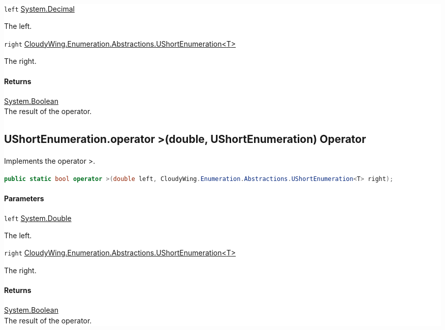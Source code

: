 <a name='CloudyWing.Enumeration.Abstractions.UShortEnumeration_T_.op_GreaterThan(decimal,CloudyWing.Enumeration.Abstractions.UShortEnumeration_T_).left'></a>

`left` [System.Decimal](https://docs.microsoft.com/en-us/dotnet/api/System.Decimal 'System.Decimal')

The left.

<a name='CloudyWing.Enumeration.Abstractions.UShortEnumeration_T_.op_GreaterThan(decimal,CloudyWing.Enumeration.Abstractions.UShortEnumeration_T_).right'></a>

`right` [CloudyWing.Enumeration.Abstractions.UShortEnumeration&lt;](CloudyWing.Enumeration.Abstractions.UShortEnumeration_T_.md 'CloudyWing.Enumeration.Abstractions.UShortEnumeration<T>')[T](CloudyWing.Enumeration.Abstractions.UShortEnumeration_T_.md#CloudyWing.Enumeration.Abstractions.UShortEnumeration_T_.T 'CloudyWing.Enumeration.Abstractions.UShortEnumeration<T>.T')[&gt;](CloudyWing.Enumeration.Abstractions.UShortEnumeration_T_.md 'CloudyWing.Enumeration.Abstractions.UShortEnumeration<T>')

The right.

#### Returns
[System.Boolean](https://docs.microsoft.com/en-us/dotnet/api/System.Boolean 'System.Boolean')  
The result of the operator.

<a name='CloudyWing.Enumeration.Abstractions.UShortEnumeration_T_.op_GreaterThan(double,CloudyWing.Enumeration.Abstractions.UShortEnumeration_T_)'></a>

## UShortEnumeration<T>.operator >(double, UShortEnumeration<T>) Operator

Implements the operator >.

```csharp
public static bool operator >(double left, CloudyWing.Enumeration.Abstractions.UShortEnumeration<T> right);
```
#### Parameters

<a name='CloudyWing.Enumeration.Abstractions.UShortEnumeration_T_.op_GreaterThan(double,CloudyWing.Enumeration.Abstractions.UShortEnumeration_T_).left'></a>

`left` [System.Double](https://docs.microsoft.com/en-us/dotnet/api/System.Double 'System.Double')

The left.

<a name='CloudyWing.Enumeration.Abstractions.UShortEnumeration_T_.op_GreaterThan(double,CloudyWing.Enumeration.Abstractions.UShortEnumeration_T_).right'></a>

`right` [CloudyWing.Enumeration.Abstractions.UShortEnumeration&lt;](CloudyWing.Enumeration.Abstractions.UShortEnumeration_T_.md 'CloudyWing.Enumeration.Abstractions.UShortEnumeration<T>')[T](CloudyWing.Enumeration.Abstractions.UShortEnumeration_T_.md#CloudyWing.Enumeration.Abstractions.UShortEnumeration_T_.T 'CloudyWing.Enumeration.Abstractions.UShortEnumeration<T>.T')[&gt;](CloudyWing.Enumeration.Abstractions.UShortEnumeration_T_.md 'CloudyWing.Enumeration.Abstractions.UShortEnumeration<T>')

The right.

#### Returns
[System.Boolean](https://docs.microsoft.com/en-us/dotnet/api/System.Boolean 'System.Boolean')  
The result of the operator.
